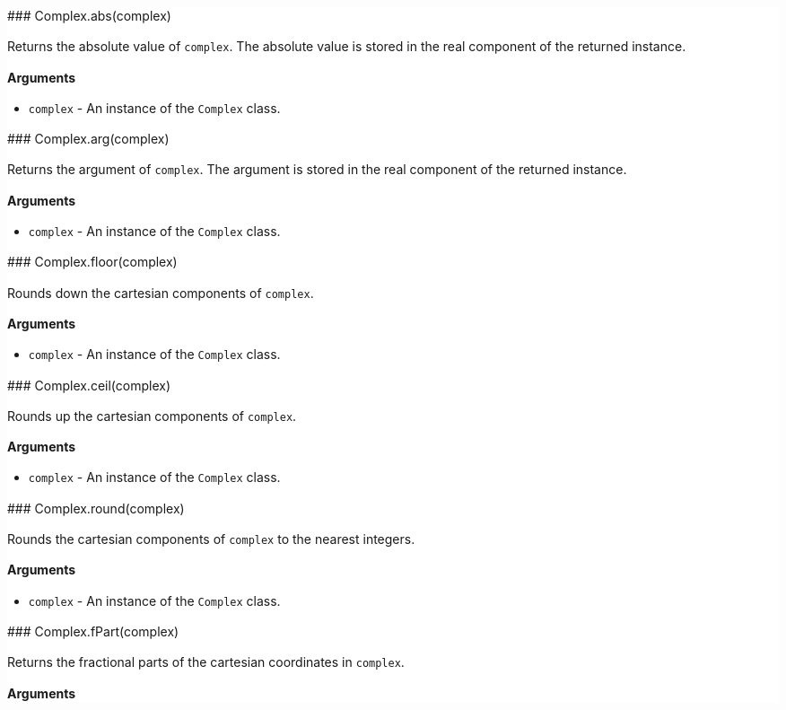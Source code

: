 
<a name="abs" />
### Complex.abs(complex)

Returns the absolute value of `complex`.
The absolute value is stored in the real component of the returned instance.

__Arguments__

* `complex` - An instance of the `Complex` class.


<a name="arg" />
### Complex.arg(complex)

Returns the argument of `complex`.
The argument is stored in the real component of the returned instance.

__Arguments__

* `complex` - An instance of the `Complex` class.


<a name="floor" />
### Complex.floor(complex)

Rounds down the cartesian components of `complex`.

__Arguments__

* `complex` - An instance of the `Complex` class.


<a name="ceil" />
### Complex.ceil(complex)

Rounds up the cartesian components of `complex`.

__Arguments__

* `complex` - An instance of the `Complex` class.


<a name="round" />
### Complex.round(complex)

Rounds the cartesian components of `complex` to the nearest integers.

__Arguments__

* `complex` - An instance of the `Complex` class.


<a name="f-part" />
### Complex.fPart(complex)

Returns the fractional parts of the cartesian coordinates in `complex`.

__Arguments__
